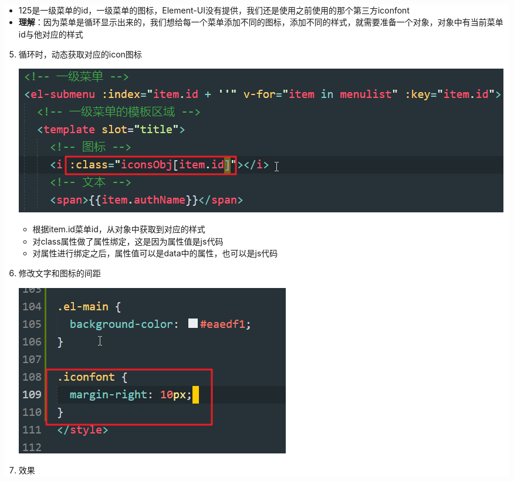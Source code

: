    - 125是一级菜单的id，一级菜单的图标，Element-UI没有提供，我们还是使用之前使用的那个第三方iconfont
   - **理解**：因为菜单是循环显示出来的，我们想给每一个菜单添加不同的图标，添加不同的样式，就需要准备一个对象，对象中有当前菜单id与他对应的样式

5. 循环时，动态获取对应的icon图标

   ![](img/一级菜单图标结构修改.png)

   - 根据item.id菜单id，从对象中获取到对应的样式
   - 对class属性做了属性绑定，这是因为属性值是js代码
   - 对属性进行绑定之后，属性值可以是data中的属性，也可以是js代码

6. 修改文字和图标的间距

   ![](img/菜单样式.png)

7. 效果
